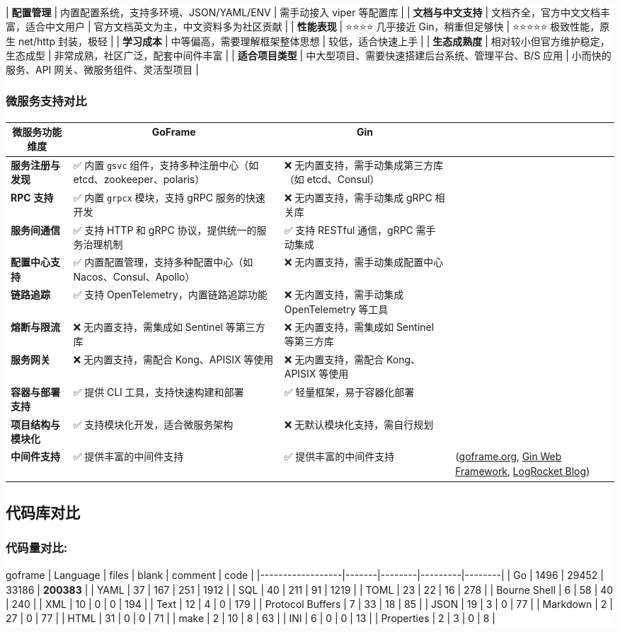 | **配置管理**    | 内置配置系统，支持多环境、JSON/YAML/ENV    | 需手动接入 viper 等配置库             |
| **文档与中文支持** | 文档齐全，官方中文文档丰富，适合中文用户          | 官方文档英文为主，中文资料多为社区贡献          |
| **性能表现**    | ⭐⭐⭐⭐ 几乎接近 Gin，稍重但足够快          | ⭐⭐⭐⭐⭐ 极致性能，原生 net/http 封装，极轻 |
| **学习成本**    | 中等偏高，需要理解框架整体思想               | 较低，适合快速上手                    |
| **生态成熟度**   | 相对较小但官方维护稳定，生态成型              | 非常成熟，社区广泛，配套中间件丰富            |
| **适合项目类型**  | 中大型项目、需要快速搭建后台系统、管理平台、B/S 应用  | 小而快的服务、API 网关、微服务组件、灵活型项目    |

### 微服务支持对比
| 微服务功能维度      | **GoFrame**                                        | **Gin**                          |                                                                 |
| ------------ | -------------------------------------------------- | -------------------------------- | --------------------------------------------------------------- |
| **服务注册与发现**  | ✅ 内置 `gsvc` 组件，支持多种注册中心（如 etcd、zookeeper、polaris）  | ❌ 无内置支持，需手动集成第三方库（如 etcd、Consul） |                                                                 |
| **RPC 支持**   | ✅ 内置 `grpcx` 模块，支持 gRPC 服务的快速开发                    | ❌ 无内置支持，需手动集成 gRPC 相关库           |                                                                 |
| **服务间通信**    | ✅ 支持 HTTP 和 gRPC 协议，提供统一的服务治理机制                    | ✅ 支持 RESTful 通信，gRPC 需手动集成       |                                                                 |
| **配置中心支持**   | ✅ 内置配置管理，支持多种配置中心（如 Nacos、Consul、Apollo）           | ❌ 无内置支持，需手动集成配置中心                |                                                                 |
| **链路追踪**     | ✅ 支持 OpenTelemetry，内置链路追踪功能                        | ❌ 无内置支持，需手动集成 OpenTelemetry 等工具  |                                                                 |
| **熔断与限流**    | ❌ 无内置支持，需集成如 Sentinel 等第三方库                        | ❌ 无内置支持，需集成如 Sentinel 等第三方库      |                                                                 |
| **服务网关**     | ❌ 无内置支持，需配合 Kong、APISIX 等使用                        | ❌ 无内置支持，需配合 Kong、APISIX 等使用      |                                                                 |
| **容器与部署支持**  | ✅ 提供 CLI 工具，支持快速构建和部署                              | ✅ 轻量框架，易于容器化部署                   |                                                                 |
| **项目结构与模块化** | ✅ 支持模块化开发，适合微服务架构                                  | ❌ 无默认模块化支持，需自行规划                 |                                                                 |
| **中间件支持**    | ✅ 提供丰富的中间件支持                                       | ✅ 提供丰富的中间件支持                     | ([goframe.org][1], [Gin Web Framework][2], [LogRocket Blog][3]) |

[1]: https://goframe.org/en/docs/micro-service?utm_source=chatgpt.com "Microservice Development | GoFrame - A powerful framework for faster, easier, and more efficient project development"
[2]: https://gin-gonic.com/docs/introduction/?utm_source=chatgpt.com "Introduction | Gin Web Framework"
[3]: https://blog.logrocket.com/building-microservices-go-gin?utm_source=chatgpt.com "Building microservices in Go with Gin - LogRocket Blog"

## 代码库对比
### 代码量对比:
 goframe 
| Language          | files | blank  | comment | code   |
|------------------|-------|--------|---------|--------|
| Go               | 1496  | 29452  | 33186   | **200383** |
| YAML             | 37    | 167    | 251     | 1912   |
| SQL              | 40    | 211    | 91      | 1219   |
| TOML             | 23    | 22     | 16      | 278    |
| Bourne Shell     | 6     | 58     | 40      | 240    |
| XML              | 10    | 0      | 0       | 194    |
| Text             | 12    | 4      | 0       | 179    |
| Protocol Buffers | 7     | 33     | 18      | 85     |
| JSON             | 19    | 3      | 0       | 77     |
| Markdown         | 2     | 27     | 0       | 77     |
| HTML             | 31    | 0      | 0       | 71     |
| make             | 2     | 10     | 8       | 63     |
| INI              | 6     | 0      | 0       | 13     |
| Properties       | 2     | 3      | 0       | 8      |